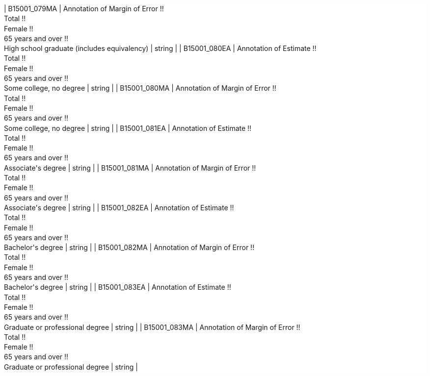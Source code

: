 | B15001_079MA | Annotation of Margin of Error !!<br>Total !!<br>Female !!<br>65 years and over !!<br>High school graduate (includes equivalency) | string |
| B15001_080EA | Annotation of Estimate !!<br>Total !!<br>Female !!<br>65 years and over !!<br>Some college, no degree | string |
| B15001_080MA | Annotation of Margin of Error !!<br>Total !!<br>Female !!<br>65 years and over !!<br>Some college, no degree | string |
| B15001_081EA | Annotation of Estimate !!<br>Total !!<br>Female !!<br>65 years and over !!<br>Associate's degree | string |
| B15001_081MA | Annotation of Margin of Error !!<br>Total !!<br>Female !!<br>65 years and over !!<br>Associate's degree | string |
| B15001_082EA | Annotation of Estimate !!<br>Total !!<br>Female !!<br>65 years and over !!<br>Bachelor's degree | string |
| B15001_082MA | Annotation of Margin of Error !!<br>Total !!<br>Female !!<br>65 years and over !!<br>Bachelor's degree | string |
| B15001_083EA | Annotation of Estimate !!<br>Total !!<br>Female !!<br>65 years and over !!<br>Graduate or professional degree | string |
| B15001_083MA | Annotation of Margin of Error !!<br>Total !!<br>Female !!<br>65 years and over !!<br>Graduate or professional degree | string |

